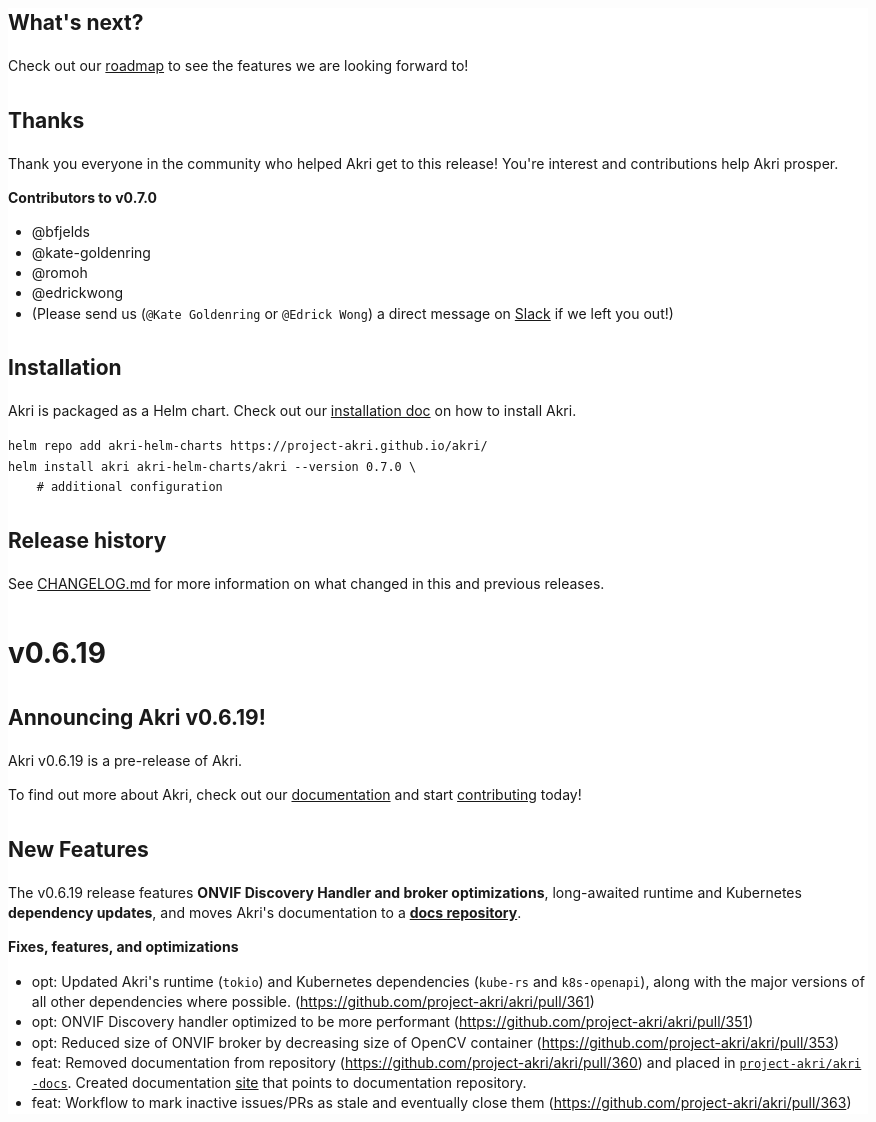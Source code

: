 
## What's next?
Check out our [roadmap](https://docs.akri.sh/community/roadmap) to see the features we are looking forward to!

## Thanks
Thank you everyone in the community who helped Akri get to this release! You're interest and contributions help Akri
prosper. 

**Contributors to v0.7.0**
- @bfjelds
- @kate-goldenring
- @romoh
- @edrickwong
- (Please send us (`@Kate Goldenring` or `@Edrick Wong`) a direct message on
  [Slack](https://kubernetes.slack.com/messages/akri) if we left you out!)

## Installation
Akri is packaged as a Helm chart. Check out our [installation doc](https://docs.akri.sh/user-guide/getting-started) on
how to install Akri.

```
helm repo add akri-helm-charts https://project-akri.github.io/akri/
helm install akri akri-helm-charts/akri --version 0.7.0 \
    # additional configuration
```

## Release history
See [CHANGELOG.md](https://github.com/project-akri/akri/blob/v0.7.0/CHANGELOG.md) for more information on what changed
in this and previous releases.

# v0.6.19

## Announcing Akri v0.6.19!
Akri v0.6.19 is a pre-release of Akri.

To find out more about Akri, check out our [documentation](https://docs.akri.sh/) and start [contributing](https://docs.akri.sh/community/contributing) today!

## New Features
The v0.6.19 release features **ONVIF Discovery Handler and broker optimizations**, long-awaited runtime and Kubernetes **dependency updates**, and moves Akri's documentation to a [**docs repository**](https://github.com/project-akri/akri-docs).

**Fixes, features, and optimizations**
* opt: Updated Akri's runtime (`tokio`) and Kubernetes dependencies (`kube-rs` and `k8s-openapi`), along with the major versions of all other dependencies where possible. (https://github.com/project-akri/akri/pull/361)
* opt: ONVIF Discovery handler optimized to be more performant (https://github.com/project-akri/akri/pull/351)
* opt: Reduced size of ONVIF broker by decreasing size of OpenCV container (https://github.com/project-akri/akri/pull/353)
* feat: Removed documentation from repository (https://github.com/project-akri/akri/pull/360) and placed in [`project-akri/akri-docs`](https://github.com/project-akri/akri-docs). Created documentation [site](https://docs.akri.sh/) that points to documentation repository. 
* feat: Workflow to mark inactive issues/PRs as stale and eventually close them (https://github.com/project-akri/akri/pull/363)